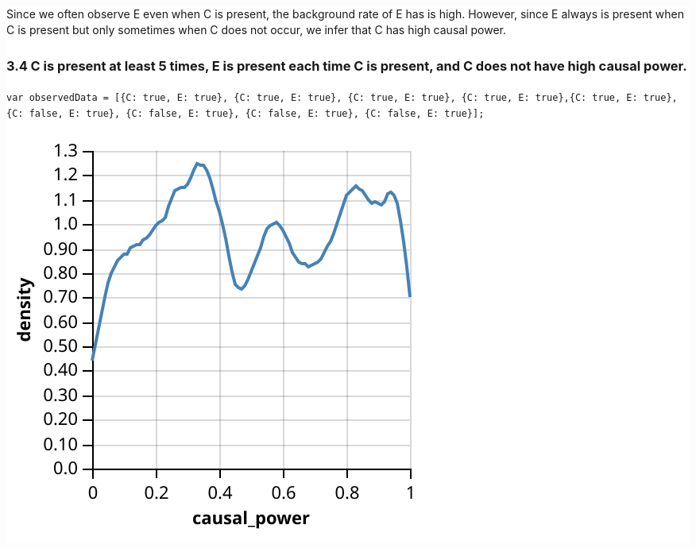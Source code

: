 Since we often observe E even when C is present, the background rate of E has is high. However, since E always is present when C is present but only sometimes when C does not occur, we infer that C has high causal power.

### 3.4 C is present at least 5 times, E is present each time C is present, and C does not have high causal power.
```
var observedData = [{C: true, E: true}, {C: true, E: true}, {C: true, E: true}, {C: true, E: true},{C: true, E: true}, {C: false, E: true}, {C: false, E: true}, {C: false, E: true}, {C: false, E: true}];
```

![Alt text](image/3.4a.svg)
